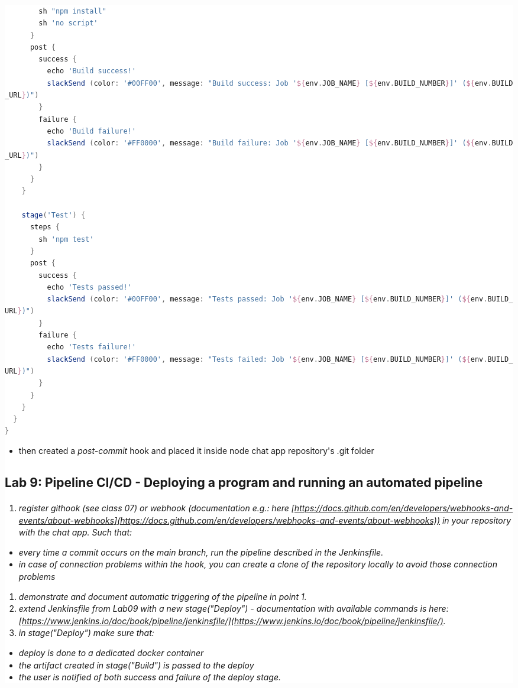 ```groovy
        sh "npm install"
        sh 'no script'
      }
      post {
        success {
          echo 'Build success!'
          slackSend (color: '#00FF00', message: "Build success: Job '${env.JOB_NAME} [${env.BUILD_NUMBER}]' (${env.BUILD_URL})")
        }
        failure {
          echo 'Build failure!'
          slackSend (color: '#FF0000', message: "Build failure: Job '${env.JOB_NAME} [${env.BUILD_NUMBER}]' (${env.BUILD_URL})")
        }
      } 
    }

    stage('Test') {
      steps {
        sh 'npm test'
      }  
      post {
        success {
          echo 'Tests passed!'
          slackSend (color: '#00FF00', message: "Tests passed: Job '${env.JOB_NAME} [${env.BUILD_NUMBER}]' (${env.BUILD_URL})")
        }
        failure {
          echo 'Tests failure!'
          slackSend (color: '#FF0000', message: "Tests failed: Job '${env.JOB_NAME} [${env.BUILD_NUMBER}]' (${env.BUILD_URL})")
        }
      }
    }
  }
}
```

- then created a *post-commit* hook and placed it inside node chat app repository's .git folder

## Lab 9: Pipeline CI/CD - Deploying a program and running an automated pipeline

1. *register githook (see class 07) or webhook (documentation e.g.: here [https://docs.github.com/en/developers/webhooks-and-events/about-webhooks](https://docs.github.com/en/developers/webhooks-and-events/about-webhooks)) in your repository with the chat app. Such that:*
- *every time a commit occurs on the main branch, run the pipeline described in the Jenkinsfile.*
- *in case of connection problems within the hook, you can create a clone of the repository locally to avoid those connection problems*
1. *demonstrate and document automatic triggering of the pipeline in point 1.*
2. *extend Jenkinsfile from Lab09 with a new stage("Deploy") - documentation with available commands is here: [https://www.jenkins.io/doc/book/pipeline/jenkinsfile/](https://www.jenkins.io/doc/book/pipeline/jenkinsfile/).*
3. *in stage("Deploy") make sure that:*
- *deploy is done to a dedicated docker container*
- *the artifact created in stage("Build") is passed to the deploy*
- *the user is notified of both success and failure of the deploy stage.*
